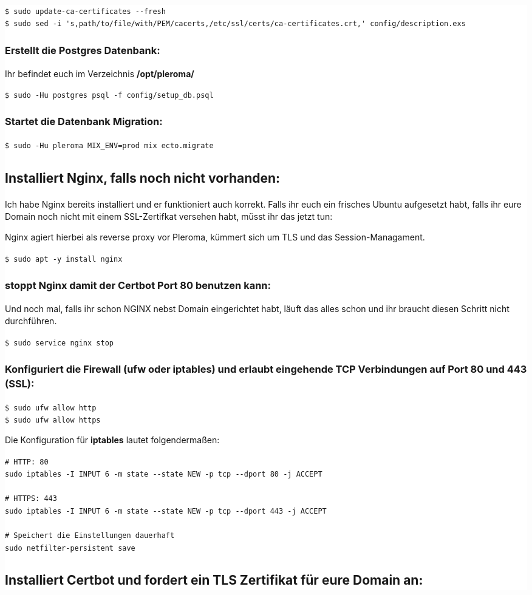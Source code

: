     $ sudo update-ca-certificates --fresh
    $ sudo sed -i 's,path/to/file/with/PEM/cacerts,/etc/ssl/certs/ca-certificates.crt,' config/description.exs

### Erstellt die Postgres Datenbank:

Ihr befindet euch im Verzeichnis **/opt/pleroma/**

    $ sudo -Hu postgres psql -f config/setup_db.psql

### Startet die Datenbank Migration:

    $ sudo -Hu pleroma MIX_ENV=prod mix ecto.migrate

## Installiert Nginx, falls noch nicht vorhanden:

Ich habe Nginx bereits installiert und er funktioniert auch korrekt. Falls ihr euch ein frisches Ubuntu aufgesetzt habt, falls ihr eure Domain noch nicht mit einem SSL-Zertifkat versehen habt, müsst ihr das jetzt tun:

Nginx agiert hierbei als reverse proxy vor Pleroma, kümmert sich um TLS und das Session-Managament.

    $ sudo apt -y install nginx

### stoppt Nginx damit der Certbot Port 80 benutzen kann:

Und noch mal, falls ihr schon NGINX nebst Domain eingerichtet habt, läuft das alles schon und ihr braucht diesen Schritt nicht durchführen.

    $ sudo service nginx stop

### Konfiguriert die Firewall (ufw oder iptables) und erlaubt eingehende TCP Verbindungen auf Port 80 und 443 (SSL):

    $ sudo ufw allow http
    $ sudo ufw allow https

Die Konfiguration für **iptables** lautet folgendermaßen:

    # HTTP: 80
    sudo iptables -I INPUT 6 -m state --state NEW -p tcp --dport 80 -j ACCEPT
    
    # HTTPS: 443
    sudo iptables -I INPUT 6 -m state --state NEW -p tcp --dport 443 -j ACCEPT
    
    # Speichert die Einstellungen dauerhaft
    sudo netfilter-persistent save

## Installiert Certbot und fordert ein TLS Zertifikat für eure Domain an:
